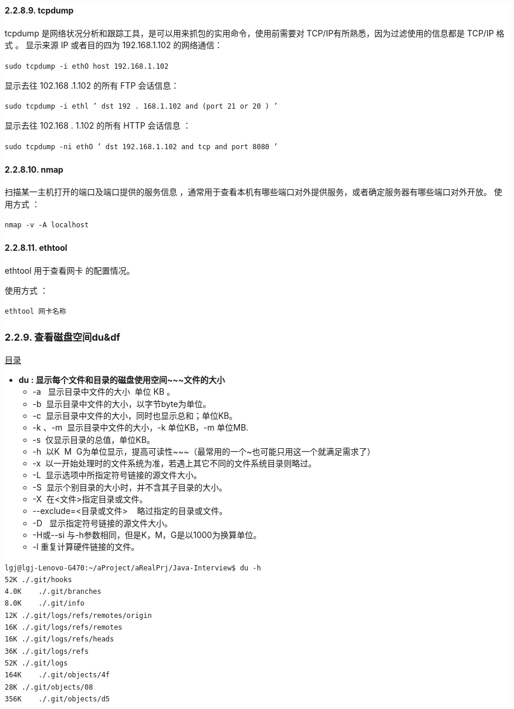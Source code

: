 #### 2.2.8.9. tcpdump
tcpdump 是网络状况分析和跟踪工具，是可以用来抓包的实用命令，使用前需要对 TCP/IP有所熟悉，因为过滤使用的信息都是 TCP/IP 格式 。
显示来源 IP 或者目的四为 192.168.1.102 的网络通信：
```
sudo tcpdump -i ethO host 192.168.1.102
```
显示去往 102.168 .1.102 的所有 FTP 会话信息：
```
sudo tcpdump -i ethl ’ dst 192 . 168.1.102 and (port 21 or 20 ) ’
```
显示去往 102.168 . 1.102 的所有 HTTP 会话信息 ：
```
sudo tcpdump -ni ethO ’ dst 192.168.1.102 and tcp and port 8080 ’
```
#### 2.2.8.10. nmap

扫描某一主机打开的端口及端口提供的服务信息 ，通常用于查看本机有哪些端口对外提供服务，或者确定服务器有哪些端口对外开放。
使用方式 ：
```
nmap -v -A localhost
```
#### 2.2.8.11. ethtool

ethtool 用于查看网卡 的配置情况。

使用方式 ：

```
ethtool 网卡名称
```

### 2.2.9. 查看磁盘空间du&df
<a href="#menu" >目录</a>

* **du : 显示每个文件和目录的磁盘使用空间~~~文件的大小**
    * -a   显示目录中文件的大小  单位 KB 。
    * -b  显示目录中文件的大小，以字节byte为单位。
    * -c  显示目录中文件的大小，同时也显示总和；单位KB。
    * -k 、-m  显示目录中文件的大小，-k 单位KB，-m 单位MB.
    * -s  仅显示目录的总值，单位KB。
    * -h  以K  M  G为单位显示，提高可读性~~~（最常用的一个~也可能只用这一个就满足需求了）
    * -x  以一开始处理时的文件系统为准，若遇上其它不同的文件系统目录则略过。 
    * -L  显示选项中所指定符号链接的源文件大小。   
    * -S  显示个别目录的大小时，并不含其子目录的大小。 
    * -X  在<文件>指定目录或文件。   
    * --exclude=<目录或文件>    略过指定的目录或文件。    
    * -D   显示指定符号链接的源文件大小。   
    * -H或--si 与-h参数相同，但是K，M，G是以1000为换算单位。   
    * -l 重复计算硬件链接的文件。

```
lgj@lgj-Lenovo-G470:~/aProject/aRealPrj/Java-Interview$ du -h
52K	./.git/hooks
4.0K	./.git/branches
8.0K	./.git/info
12K	./.git/logs/refs/remotes/origin
16K	./.git/logs/refs/remotes
16K	./.git/logs/refs/heads
36K	./.git/logs/refs
52K	./.git/logs
164K	./.git/objects/4f
28K	./.git/objects/08
356K	./.git/objects/d5

```

